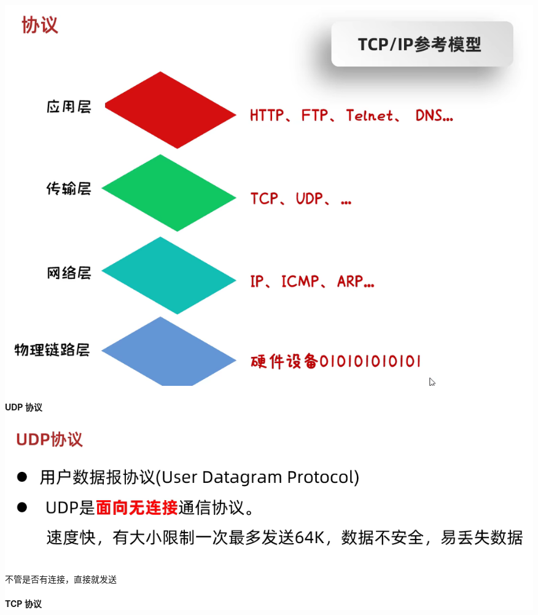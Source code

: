 ​![image](assets/image-20240522192658-vywdilb.png)​

#### UDP 协议

​![image](assets/image-20240522192726-f12rjhs.png)​

不管是否有连接，直接就发送

#### TCP 协议
